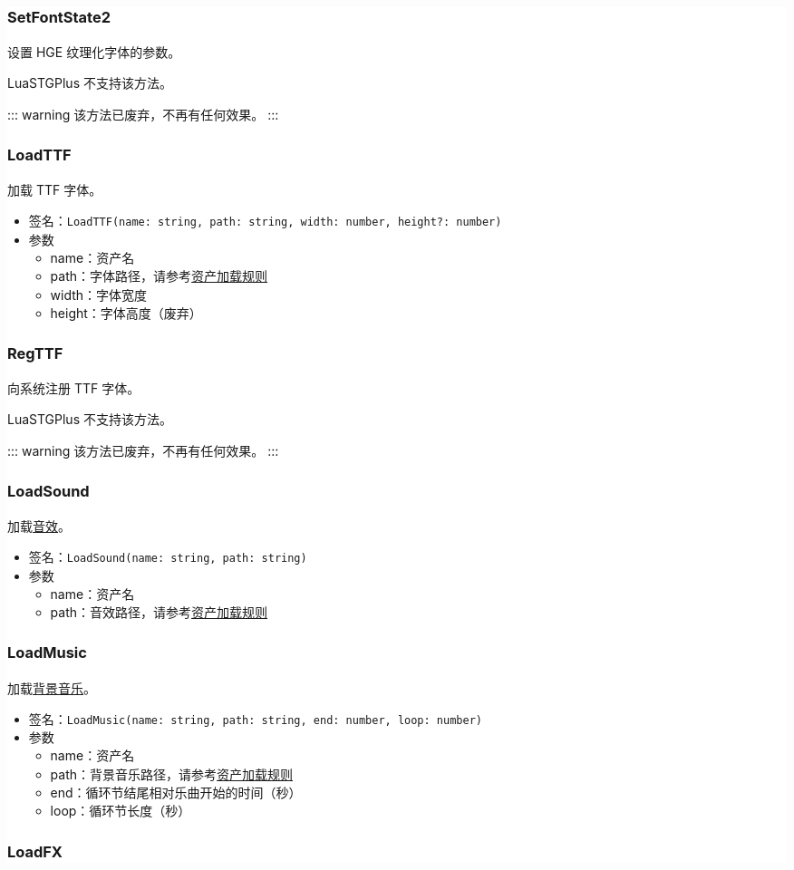 ### SetFontState2 <Badge type="warning" vertical="middle" text="deprecated" />

设置 HGE 纹理化字体的参数。

LuaSTGPlus 不支持该方法。

::: warning
该方法已废弃，不再有任何效果。
:::

### LoadTTF

加载 TTF 字体。

- 签名：`LoadTTF(name: string, path: string, width: number, height?: number)`
- 参数
    - name：资产名
    - path：字体路径，请参考[资产加载规则](../../guide/Subsystem/AssetSystem.md#资产加载规则)
    - width：字体宽度
    - height：字体高度（废弃）

### RegTTF <Badge type="warning" vertical="middle" text="deprecated" />

向系统注册 TTF 字体。

LuaSTGPlus 不支持该方法。

::: warning
该方法已废弃，不再有任何效果。
:::

### LoadSound

加载[音效](../../guide/Subsystem/AssetSystem.md#音效)。

- 签名：`LoadSound(name: string, path: string)`
- 参数
    - name：资产名
    - path：音效路径，请参考[资产加载规则](../../guide/Subsystem/AssetSystem.md#资产加载规则)
    
### LoadMusic

加载[背景音乐](../../guide/Subsystem/AssetSystem.md#背景音乐)。

- 签名：`LoadMusic(name: string, path: string, end: number, loop: number)`
- 参数
    - name：资产名
    - path：背景音乐路径，请参考[资产加载规则](../../guide/Subsystem/AssetSystem.md#资产加载规则)
    - end：循环节结尾相对乐曲开始的时间（秒）
    - loop：循环节长度（秒）

### LoadFX
